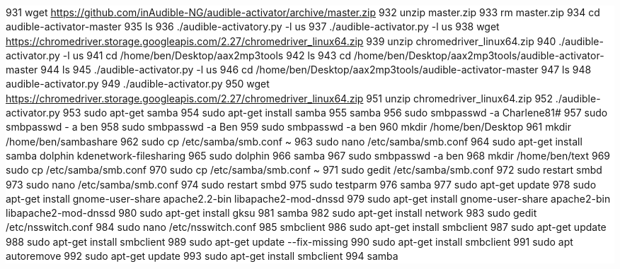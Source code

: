  931  wget https://github.com/inAudible-NG/audible-activator/archive/master.zip
  932  unzip master.zip
  933  rm master.zip
  934  cd audible-activator-master
  935  ls
  936  ./audible-activatory.py -l us
  937  ./audible-activator.py -l us
  938  wget https://chromedriver.storage.googleapis.com/2.27/chromedriver_linux64.zip
  939  unzip chromedriver_linux64.zip
  940  ./audible-activator.py -l us
  941  cd /home/ben/Desktop/aax2mp3tools
  942  ls
  943  cd /home/ben/Desktop/aax2mp3tools/audible-activator-master
  944  ls
  945  ./audible-activator.py -l us
  946  cd /home/ben/Desktop/aax2mp3tools/audible-activator-master
  947  ls
  948  audible-activator.py
  949  ./audible-activator.py
  950  wget https://chromedriver.storage.googleapis.com/2.27/chromedriver_linux64.zip
  951  unzip chromedriver_linux64.zip
  952  ./audible-activator.py
  953  sudo apt-get samba
  954  sudo apt-get install samba
  955  samba
  956  sudo smbpasswd -a Charlene81#
  957  sudo smbpasswd - a ben
  958  sudo smbpasswd -a Ben
  959  sudo smbpasswd -a ben
  960  mkdir /home/ben/Desktop
  961  mkdir /home/ben/sambashare
  962  sudo cp /etc/samba/smb.conf ~
  963  sudo nano /etc/samba/smb.conf
  964  sudo apt-get install samba dolphin kdenetwork-filesharing
  965  sudo dolphin
  966  samba
  967  sudo smbpasswd -a ben
  968  mkdir /home/ben/text
  969  sudo cp /etc/samba/smb.conf
  970  sudo cp /etc/samba/smb.conf ~
  971  sudo gedit /etc/samba/smb.conf
  972  sudo restart smbd
  973  sudo nano /etc/samba/smb.conf
  974  sudo restart smbd
  975  sudo testparm
  976  samba
  977  sudo apt-get update
  978  sudo apt-get install gnome-user-share apache2.2-bin libapache2-mod-dnssd
  979  sudo apt-get install gnome-user-share apache2-bin libapache2-mod-dnssd
  980  sudo apt-get install gksu
  981  samba
  982  sudo apt-get install network
  983  sudo gedit /etc/nsswitch.conf
  984  sudo nano /etc/nsswitch.conf
  985  smbclient
  986  sudo apt-get install smbclient
  987  sudo apt-get update
  988  sudo apt-get install smbclient
  989  sudo apt-get update --fix-missing
  990  sudo apt-get install smbclient
  991  sudo apt autoremove
  992  sudo apt-get update
  993  sudo apt-get install smbclient
  994  samba